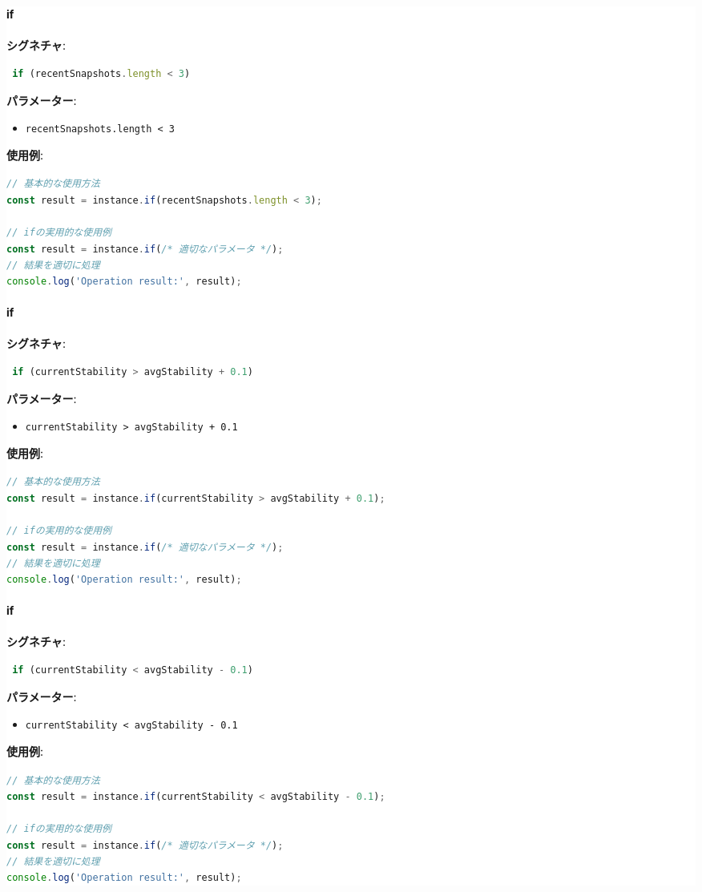 #### if

**シグネチャ**:
```javascript
 if (recentSnapshots.length < 3)
```

**パラメーター**:
- `recentSnapshots.length < 3`

**使用例**:
```javascript
// 基本的な使用方法
const result = instance.if(recentSnapshots.length < 3);

// ifの実用的な使用例
const result = instance.if(/* 適切なパラメータ */);
// 結果を適切に処理
console.log('Operation result:', result);
```

#### if

**シグネチャ**:
```javascript
 if (currentStability > avgStability + 0.1)
```

**パラメーター**:
- `currentStability > avgStability + 0.1`

**使用例**:
```javascript
// 基本的な使用方法
const result = instance.if(currentStability > avgStability + 0.1);

// ifの実用的な使用例
const result = instance.if(/* 適切なパラメータ */);
// 結果を適切に処理
console.log('Operation result:', result);
```

#### if

**シグネチャ**:
```javascript
 if (currentStability < avgStability - 0.1)
```

**パラメーター**:
- `currentStability < avgStability - 0.1`

**使用例**:
```javascript
// 基本的な使用方法
const result = instance.if(currentStability < avgStability - 0.1);

// ifの実用的な使用例
const result = instance.if(/* 適切なパラメータ */);
// 結果を適切に処理
console.log('Operation result:', result);
```
